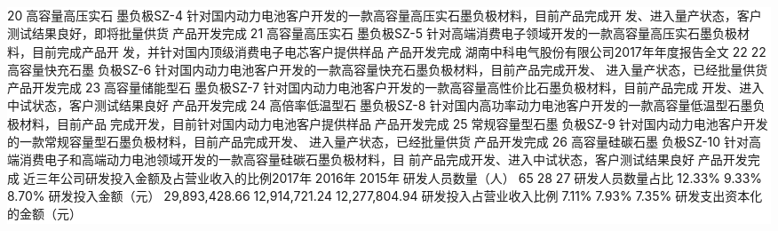 20
高容量高压实石
墨负极SZ-4
针对国内动力电池客户开发的一款高容量高压实石墨负极材料，目前产品完成开
发、进入量产状态，客户测试结果良好，即将批量供货
产品开发完成
21
高容量高压实石
墨负极SZ-5
针对高端消费电子领域开发的一款高容量高压实石墨负极材料，目前完成产品开
发，并针对国内顶级消费电子电芯客户提供样品
产品开发完成
湖南中科电气股份有限公司2017年年度报告全文
22
22
高容量快充石墨
负极SZ-6
针对国内动力电池客户开发的一款高容量快充石墨负极材料，目前产品完成开发、
进入量产状态，已经批量供货
产品开发完成
23
高容量储能型石
墨负极SZ-7
针对国内动力电池客户开发的一款高容量高性价比石墨负极材料，目前产品完成
开发、进入中试状态，客户测试结果良好
产品开发完成
24
高倍率低温型石
墨负极SZ-8
针对国内高功率动力电池客户开发的一款高容量低温型石墨负极材料，目前产品
完成开发，目前针对国内动力电池客户提供样品
产品开发完成
25
常规容量型石墨
负极SZ-9
针对国内动力电池客户开发的一款常规容量型石墨负极材料，目前产品完成开发、
进入量产状态，已经批量供货
产品开发完成
26
高容量硅碳石墨
负极SZ-10
针对高端消费电子和高端动力电池领域开发的一款高容量硅碳石墨负极材料，目
前产品完成开发、进入中试状态，客户测试结果良好
产品开发完成
近三年公司研发投入金额及占营业收入的比例2017年
2016年
2015年
研发人员数量（人）
65
28
27
研发人员数量占比
12.33%
9.33%
8.70%
研发投入金额（元）
29,893,428.66
12,914,721.24
12,277,804.94
研发投入占营业收入比例
7.11%
7.93%
7.35%
研发支出资本化的金额（元）